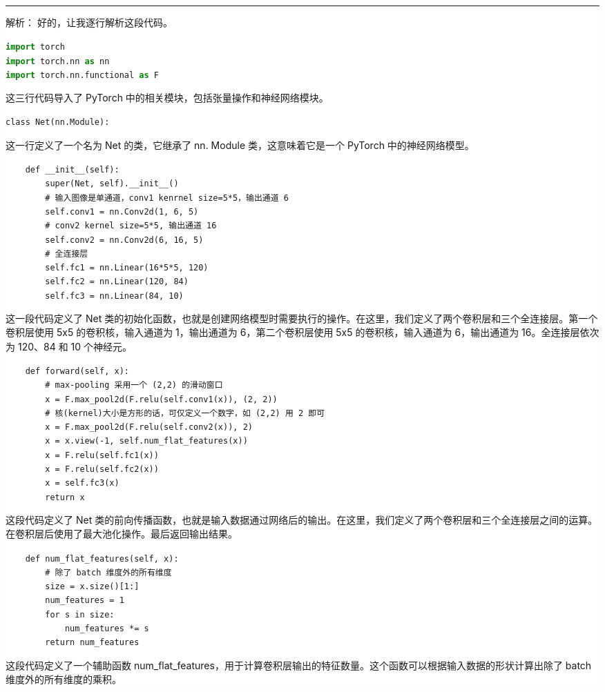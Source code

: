 
---

解析：
好的，让我逐行解析这段代码。

```python
import torch
import torch.nn as nn
import torch.nn.functional as F
```
这三行代码导入了 PyTorch 中的相关模块，包括张量操作和神经网络模块。

```
class Net(nn.Module):
```
这一行定义了一个名为 Net 的类，它继承了 nn. Module 类，这意味着它是一个 PyTorch 中的神经网络模型。

```
    def __init__(self):
        super(Net, self).__init__()
        # 输入图像是单通道，conv1 kenrnel size=5*5，输出通道 6
        self.conv1 = nn.Conv2d(1, 6, 5)
        # conv2 kernel size=5*5, 输出通道 16
        self.conv2 = nn.Conv2d(6, 16, 5)
        # 全连接层
        self.fc1 = nn.Linear(16*5*5, 120)
        self.fc2 = nn.Linear(120, 84)
        self.fc3 = nn.Linear(84, 10)
```
这一段代码定义了 Net 类的初始化函数，也就是创建网络模型时需要执行的操作。在这里，我们定义了两个卷积层和三个全连接层。第一个卷积层使用 5x5 的卷积核，输入通道为 1，输出通道为 6，第二个卷积层使用 5x5 的卷积核，输入通道为 6，输出通道为 16。全连接层依次为 120、84 和 10 个神经元。

```
    def forward(self, x):
        # max-pooling 采用一个 (2,2) 的滑动窗口
        x = F.max_pool2d(F.relu(self.conv1(x)), (2, 2))
        # 核(kernel)大小是方形的话，可仅定义一个数字，如 (2,2) 用 2 即可
        x = F.max_pool2d(F.relu(self.conv2(x)), 2)
        x = x.view(-1, self.num_flat_features(x))
        x = F.relu(self.fc1(x))
        x = F.relu(self.fc2(x))
        x = self.fc3(x)
        return x
```
这段代码定义了 Net 类的前向传播函数，也就是输入数据通过网络后的输出。在这里，我们定义了两个卷积层和三个全连接层之间的运算。在卷积层后使用了最大池化操作。最后返回输出结果。

```
    def num_flat_features(self, x):
        # 除了 batch 维度外的所有维度
        size = x.size()[1:]
        num_features = 1
        for s in size:
            num_features *= s
        return num_features
```
这段代码定义了一个辅助函数 num_flat_features，用于计算卷积层输出的特征数量。这个函数可以根据输入数据的形状计算出除了 batch 维度外的所有维度的乘积。
